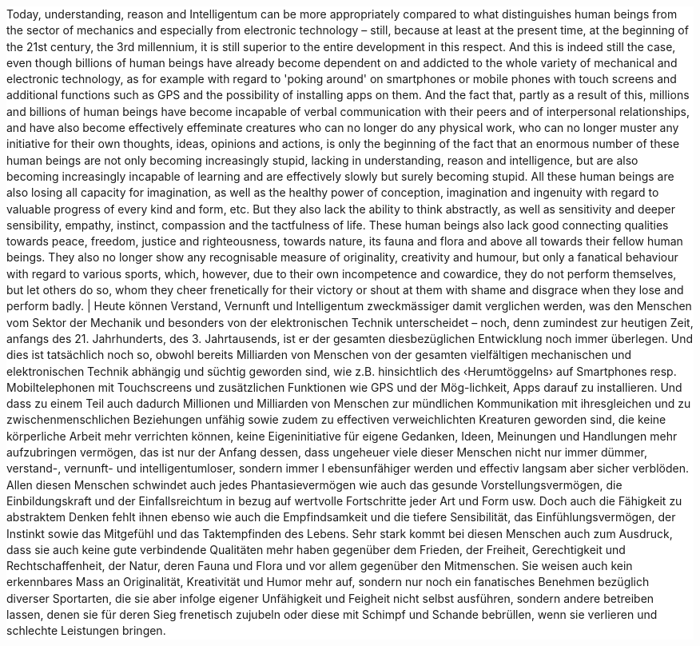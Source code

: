 Today, understanding, reason and Intelligentum can be more appropriately compared to what distinguishes human beings from the sector of mechanics and especially from electronic technology – still, because at least at the present time, at the beginning of the 21st century, the 3rd millennium, it is still superior to the entire development in this respect. And this is indeed still the case, even though billions of human beings have already become dependent on and addicted to the whole variety of mechanical and electronic technology, as for example with regard to 'poking around' on smartphones or mobile phones with touch screens and additional functions such as GPS and the possibility of installing apps on them. And the fact that, partly as a result of this, millions and billions of human beings have become incapable of verbal communication with their peers and of interpersonal relationships, and have also become effectively effeminate creatures who can no longer do any physical work, who can no longer muster any initiative for their own thoughts, ideas, opinions and actions, is only the beginning of the fact that an enormous number of these human beings are not only becoming increasingly stupid, lacking in understanding, reason and intelligence, but are also becoming increasingly incapable of learning and are effectively slowly but surely becoming stupid. All these human beings are also losing all capacity for imagination, as well as the healthy power of conception, imagination and ingenuity with regard to valuable progress of every kind and form, etc. But they also lack the ability to think abstractly, as well as sensitivity and deeper sensibility, empathy, instinct, compassion and the tactfulness of life. These human beings also lack good connecting qualities towards peace, freedom, justice and righteousness, towards nature, its fauna and flora and above all towards their fellow human beings. They also no longer show any recognisable measure of originality, creativity and humour, but only a fanatical behaviour with regard to various sports, which, however, due to their own incompetence and cowardice, they do not perform themselves, but let others do so, whom they cheer frenetically for their victory or shout at them with shame and disgrace when they lose and perform badly.  | Heute können Verstand, Vernunft und Intelligentum zweckmässiger damit verglichen werden, was den Menschen vom Sektor der Mechanik und besonders von der elektronischen Technik unterscheidet – noch, denn zumindest zur heutigen Zeit, anfangs des 21. Jahrhunderts, des 3. Jahrtausends, ist er der gesamten diesbezüglichen Entwicklung noch immer überlegen. Und dies ist tatsächlich noch so, obwohl bereits Milliarden von Menschen von der gesamten vielfältigen mechanischen und elektronischen Technik abhängig und süchtig geworden sind, wie z.B. hinsichtlich des ‹Herumtöggelns› auf Smartphones resp. Mobiltelephonen mit Touchscreens und zusätzlichen Funktionen wie GPS und der Mög-lichkeit, Apps darauf zu installieren. Und dass zu einem Teil auch dadurch Millionen und Milliarden von Menschen zur mündlichen Kommunikation mit ihresgleichen und zu zwischenmenschlichen Beziehungen unfähig sowie zudem zu effectiven verweichlichten Kreaturen geworden sind, die keine körperliche Arbeit mehr verrichten können, keine Eigeninitiative für eigene Gedanken, Ideen, Meinungen und Handlungen mehr aufzubringen vermögen, das ist nur der Anfang dessen, dass ungeheuer viele dieser Menschen nicht nur immer dümmer, verstand-, vernunft- und intelligentumloser, sondern immer l ebensunfähiger werden und effectiv langsam aber sicher verblöden. Allen diesen Menschen schwindet auch jedes Phantasievermögen wie auch das gesunde Vorstellungsvermögen, die Einbildungskraft und der Einfallsreichtum in bezug auf wertvolle Fortschritte jeder Art und Form usw. Doch auch die Fähigkeit zu abstraktem Denken fehlt ihnen ebenso wie auch die Empfindsamkeit und die tiefere Sensibilität, das Einfühlungsvermögen, der Instinkt sowie das Mitgefühl und das Taktempfinden des Lebens. Sehr stark kommt bei diesen Menschen auch zum Ausdruck, dass sie auch keine gute verbindende Qualitäten mehr haben gegenüber dem Frieden, der Freiheit, Gerechtigkeit und Rechtschaffenheit, der Natur, deren Fauna und Flora und vor allem gegenüber den Mitmenschen. Sie weisen auch kein erkennbares Mass an Originalität, Kreativität und Humor mehr auf, sondern nur noch ein fanatisches Benehmen bezüglich diverser Sportarten, die sie aber infolge eigener Unfähigkeit und Feigheit nicht selbst ausführen, sondern andere betreiben lassen, denen sie für deren Sieg frenetisch zujubeln oder diese mit Schimpf und Schande bebrüllen, wenn sie verlieren und schlechte Leistungen bringen.   